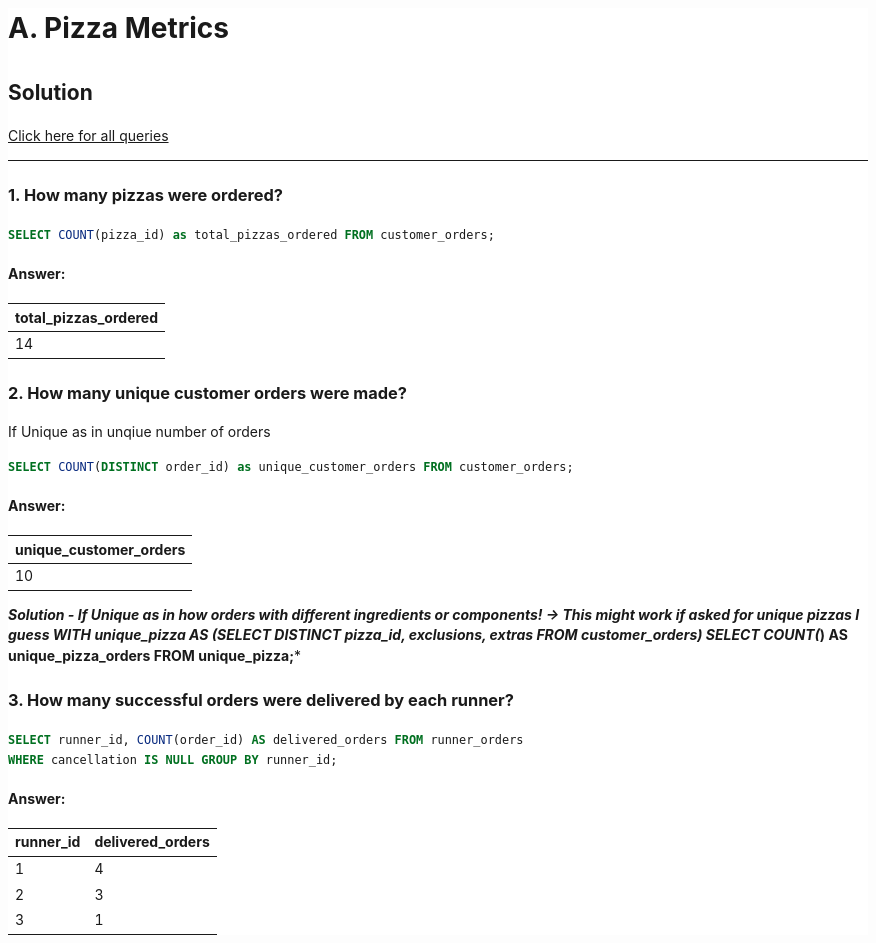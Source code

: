 
# A. Pizza Metrics

## Solution
[Click here for all queries](https://github.com/DishaAggarwal31/8-Weeks-SQL-Challenge/blob/main/Case%20Study%20%232%20-%20Pizza%20Runner/A.%20Pizza%20Metrics/A-Pizza%20Metrics%20Solution.sql)
***


### 1. How many pizzas were ordered?
`````SQL
SELECT COUNT(pizza_id) as total_pizzas_ordered FROM customer_orders;
`````

#### Answer:
| total_pizzas_ordered |
| ---------------------|
| 14                   |

### 2. How many unique customer orders were made?

If Unique as in unqiue number of orders
````sql
SELECT COUNT(DISTINCT order_id) as unique_customer_orders FROM customer_orders;
````

#### Answer:
| unique_customer_orders |
|------------------------|
| 10                     |


***Solution - If Unique as in how orders with different ingredients or components! -> This might work if asked for unique pizzas I guess
WITH unique_pizza AS
(SELECT DISTINCT pizza_id, exclusions, extras FROM customer_orders)
SELECT COUNT(*) AS unique_pizza_orders FROM unique_pizza;***

### 3. How many successful orders were delivered by each runner?
````sql
SELECT runner_id, COUNT(order_id) AS delivered_orders FROM runner_orders 
WHERE cancellation IS NULL GROUP BY runner_id;
````

#### Answer:
| runner_id | delivered_orders |
|-----------|------------------|
| 1         | 4                |
| 2         | 3                |
| 3         | 1                |

